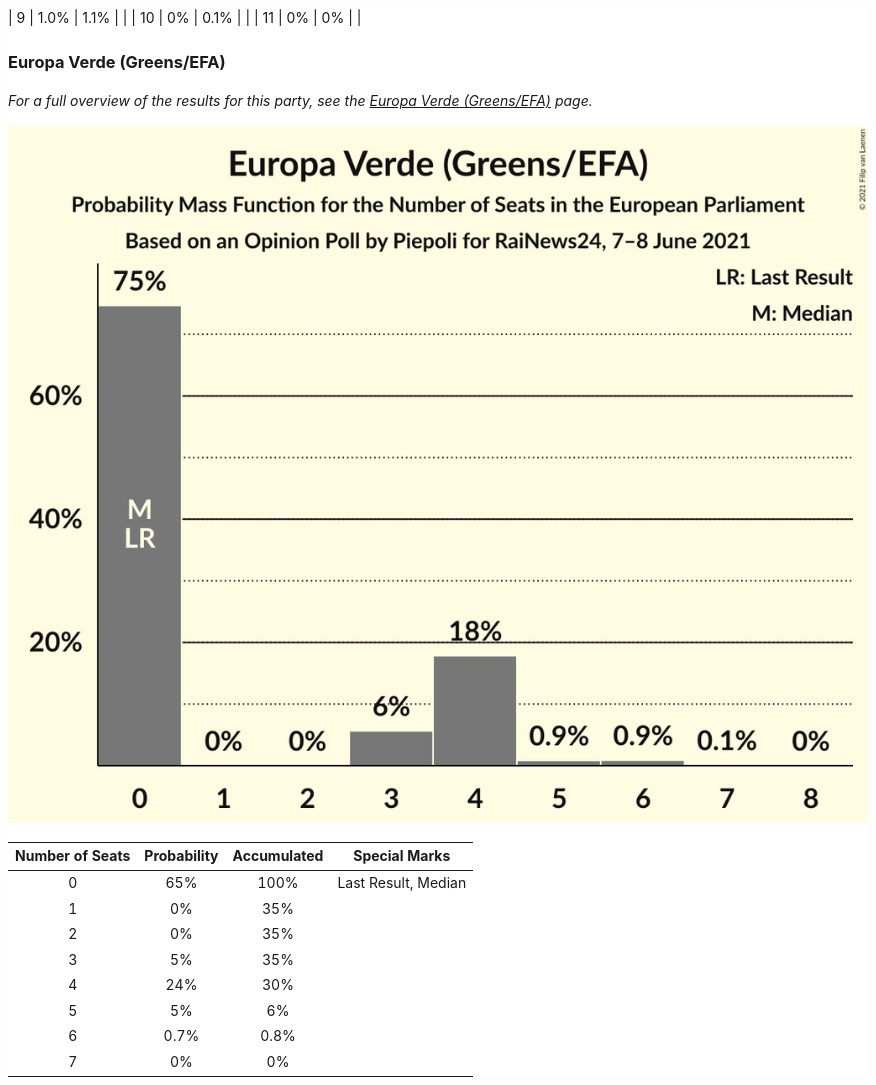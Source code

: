 | 9 | 1.0% | 1.1% |  |
| 10 | 0% | 0.1% |  |
| 11 | 0% | 0% |  |

### Europa Verde (Greens/EFA)

*For a full overview of the results for this party, see the [Europa Verde (Greens/EFA)](party-europaverdegreensefa.html) page.*

![Graph with seats probability mass function not yet produced](2021-06-08-Piepoli-seats-pmf-europaverdegreensefa.png "Seats Probability Mass Function")

| Number of Seats | Probability | Accumulated | Special Marks |
|:---------------:|:-----------:|:-----------:|:-------------:|
| 0 | 65% | 100% | Last Result, Median |
| 1 | 0% | 35% |  |
| 2 | 0% | 35% |  |
| 3 | 5% | 35% |  |
| 4 | 24% | 30% |  |
| 5 | 5% | 6% |  |
| 6 | 0.7% | 0.8% |  |
| 7 | 0% | 0% |  |

